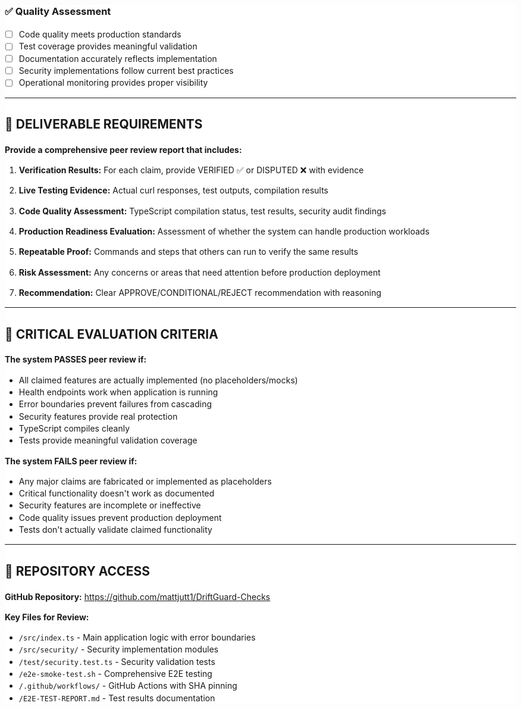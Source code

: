 ### ✅ **Quality Assessment**
- [ ] Code quality meets production standards
- [ ] Test coverage provides meaningful validation
- [ ] Documentation accurately reflects implementation
- [ ] Security implementations follow current best practices
- [ ] Operational monitoring provides proper visibility

---

## 🎯 **DELIVERABLE REQUIREMENTS**

**Provide a comprehensive peer review report that includes:**

1. **Verification Results:** For each claim, provide VERIFIED ✅ or DISPUTED ❌ with evidence

2. **Live Testing Evidence:** Actual curl responses, test outputs, compilation results

3. **Code Quality Assessment:** TypeScript compilation status, test results, security audit findings

4. **Production Readiness Evaluation:** Assessment of whether the system can handle production workloads

5. **Repeatable Proof:** Commands and steps that others can run to verify the same results

6. **Risk Assessment:** Any concerns or areas that need attention before production deployment

7. **Recommendation:** Clear APPROVE/CONDITIONAL/REJECT recommendation with reasoning

---

## 🚨 **CRITICAL EVALUATION CRITERIA**

**The system PASSES peer review if:**
- All claimed features are actually implemented (no placeholders/mocks)
- Health endpoints work when application is running
- Error boundaries prevent failures from cascading
- Security features provide real protection
- TypeScript compiles cleanly
- Tests provide meaningful validation coverage

**The system FAILS peer review if:**
- Any major claims are fabricated or implemented as placeholders
- Critical functionality doesn't work as documented
- Security features are incomplete or ineffective
- Code quality issues prevent production deployment
- Tests don't actually validate claimed functionality

---

## 📁 **REPOSITORY ACCESS**

**GitHub Repository:** https://github.com/mattjutt1/DriftGuard-Checks

**Key Files for Review:**
- `/src/index.ts` - Main application logic with error boundaries
- `/src/security/` - Security implementation modules
- `/test/security.test.ts` - Security validation tests
- `/e2e-smoke-test.sh` - Comprehensive E2E testing
- `/.github/workflows/` - GitHub Actions with SHA pinning
- `/E2E-TEST-REPORT.md` - Test results documentation
